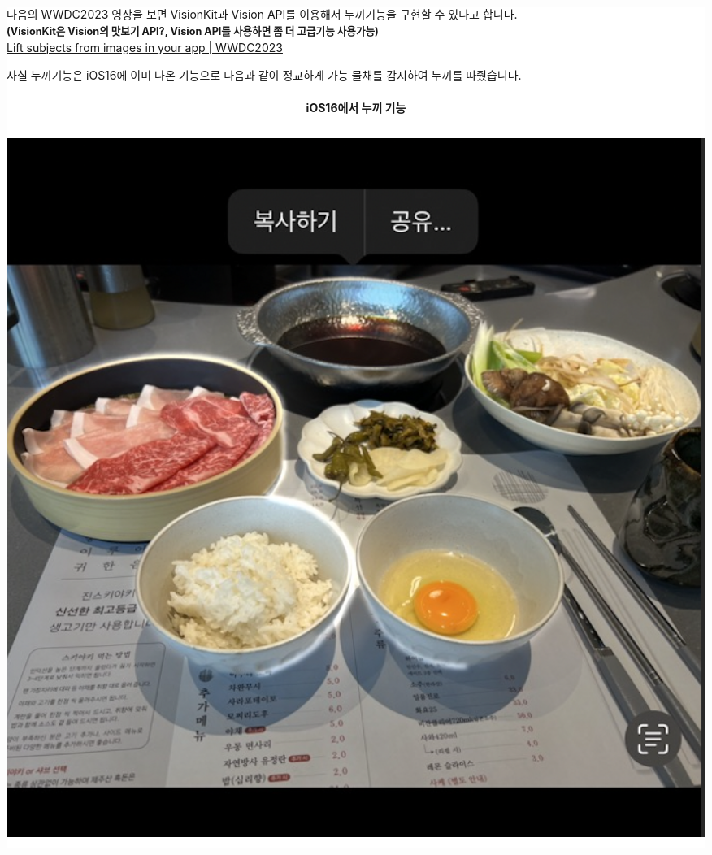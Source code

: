 다음의 WWDC2023 영상을 보면 VisionKit과 Vision API를 이용해서 누끼기능을 구현할 수 있다고 합니다.<br>
<b style="font-size:90%">(VisionKit은 Vision의 맛보기 API?, Vision API를 사용하면 좀 더 고급기능 사용가능)</b><br>
<a href="https://developer.apple.com/videos/play/wwdc2023/10176/">Lift subjects from images in your app | WWDC2023</a><br>

사실 누끼기능은 iOS16에 이미 나온 기능으로 다음과 같이 정교하게 가능 물채를 감지하여 누끼를 따줬습니다.

<h4 align="middle">iOS16에서 누끼 기능</h4>
<div class="explain-cover">
    <div class="explain-left" style="padding-top:1%">
        <img src="/assets/img/swift/person_segmentation/3.png" width="100%">
    </div>
    <div class="explain-right" style="padding-top:1%">